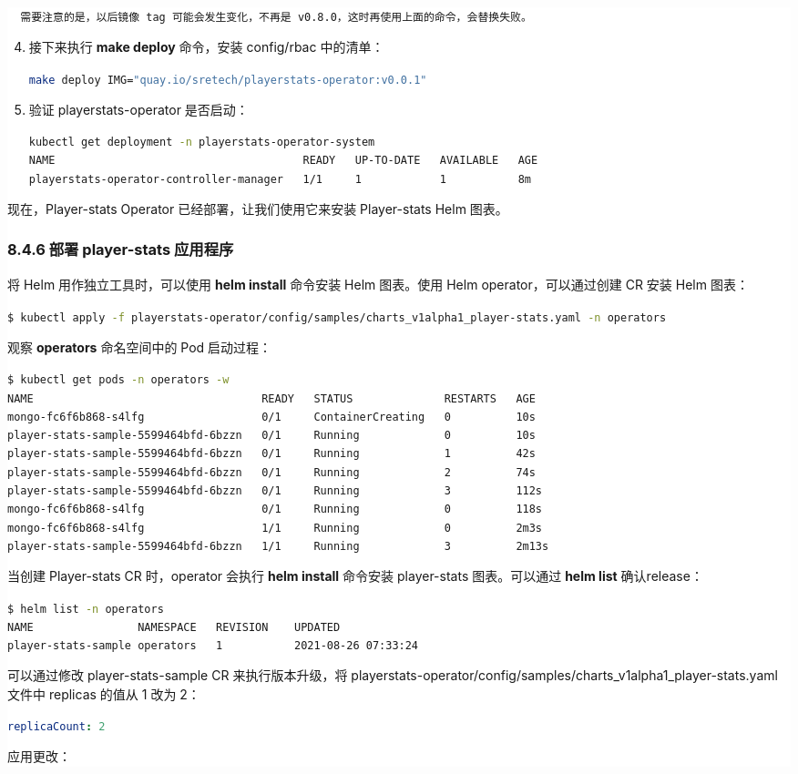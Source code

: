       需要注意的是，以后镜像 tag 可能会发生变化，不再是 v0.8.0，这时再使用上面的命令，会替换失败。

4. 接下来执行 **make deploy** 命令，安装 config/rbac 中的清单：

   ```bash
   make deploy IMG="quay.io/sretech/playerstats-operator:v0.0.1"
   ```

5. 验证 playerstats-operator 是否启动：

   ```bash
   kubectl get deployment -n playerstats-operator-system
   NAME                                      READY   UP-TO-DATE   AVAILABLE   AGE
   playerstats-operator-controller-manager   1/1     1            1           8m
   ```

现在，Player-stats Operator 已经部署，让我们使用它来安装 Player-stats Helm 图表。

### 8.4.6 部署 player-stats 应用程序

将 Helm 用作独立工具时，可以使用 **helm install** 命令安装 Helm 图表。使用 Helm operator，可以通过创建 CR 安装 Helm 图表：

```bash
$ kubectl apply -f playerstats-operator/config/samples/charts_v1alpha1_player-stats.yaml -n operators
```

观察 **operators** 命名空间中的 Pod 启动过程：

```bash
$ kubectl get pods -n operators -w
NAME                                   READY   STATUS              RESTARTS   AGE
mongo-fc6f6b868-s4lfg                  0/1     ContainerCreating   0          10s
player-stats-sample-5599464bfd-6bzzn   0/1     Running             0          10s
player-stats-sample-5599464bfd-6bzzn   0/1     Running             1          42s
player-stats-sample-5599464bfd-6bzzn   0/1     Running             2          74s
player-stats-sample-5599464bfd-6bzzn   0/1     Running             3          112s
mongo-fc6f6b868-s4lfg                  0/1     Running             0          118s
mongo-fc6f6b868-s4lfg                  1/1     Running             0          2m3s
player-stats-sample-5599464bfd-6bzzn   1/1     Running             3          2m13s
```

当创建 Player-stats CR 时，operator 会执行 **helm install** 命令安装 player-stats 图表。可以通过 **helm list** 确认release：

```bash
$ helm list -n operators
NAME               	NAMESPACE	REVISION	UPDATED
player-stats-sample	operators	1       	2021-08-26 07:33:24
```

可以通过修改 player-stats-sample CR 来执行版本升级，将 playerstats-operator/config/samples/charts_v1alpha1_player-stats.yaml 文件中 replicas 的值从 1 改为 2：

```yaml
replicaCount: 2
```

应用更改：
